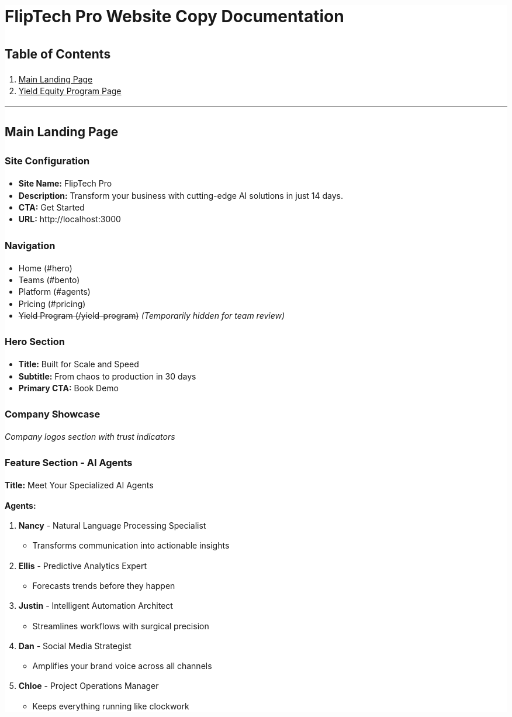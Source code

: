 # FlipTech Pro Website Copy Documentation

## Table of Contents
1. [Main Landing Page](#main-landing-page)
2. [Yield Equity Program Page](#yield-equity-program-page)

---

## Main Landing Page

### Site Configuration
- **Site Name:** FlipTech Pro
- **Description:** Transform your business with cutting-edge AI solutions in just 14 days.
- **CTA:** Get Started
- **URL:** http://localhost:3000

### Navigation
- Home (#hero)
- Teams (#bento)
- Platform (#agents)
- Pricing (#pricing)
- ~~Yield Program (/yield-program)~~ *(Temporarily hidden for team review)*

### Hero Section
- **Title:** Built for Scale and Speed
- **Subtitle:** From chaos to production in 30 days
- **Primary CTA:** Book Demo

### Company Showcase
*Company logos section with trust indicators*

### Feature Section - AI Agents
**Title:** Meet Your Specialized AI Agents

**Agents:**
1. **Nancy** - Natural Language Processing Specialist
   - Transforms communication into actionable insights

2. **Ellis** - Predictive Analytics Expert
   - Forecasts trends before they happen

3. **Justin** - Intelligent Automation Architect
   - Streamlines workflows with surgical precision

4. **Dan** - Social Media Strategist
   - Amplifies your brand voice across all channels

5. **Chloe** - Project Operations Manager
   - Keeps everything running like clockwork

